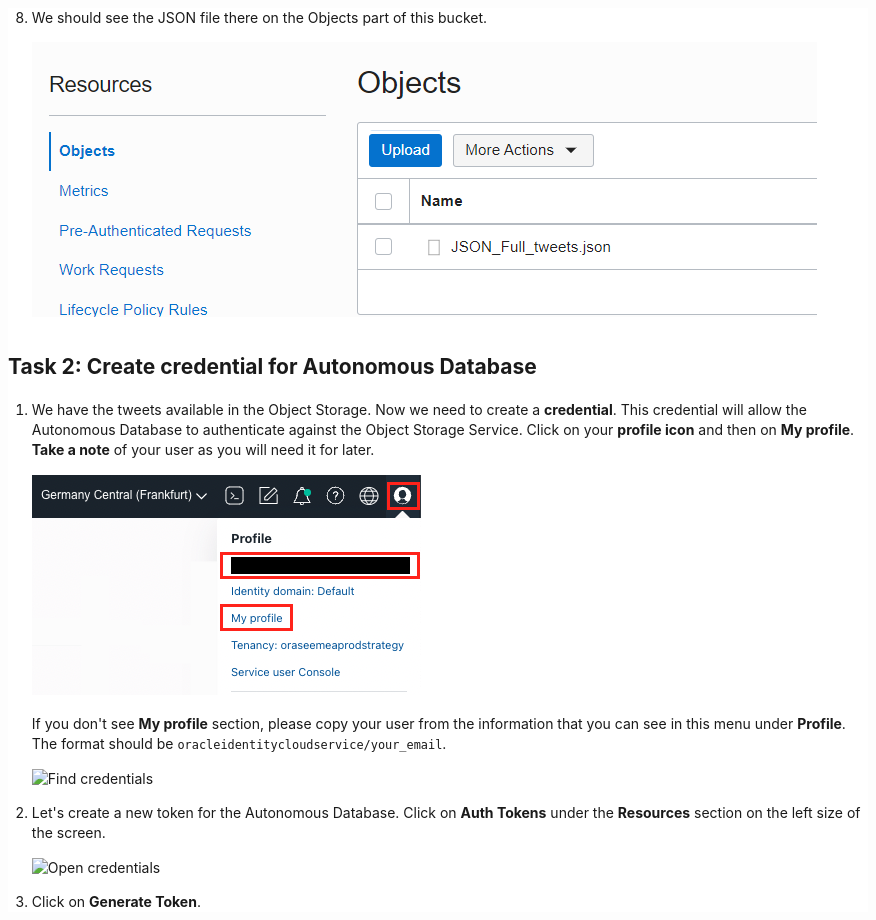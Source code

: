 8. We should see the JSON file there on the Objects part of this bucket.

    ![Select Bucket](./images/file-uploaded.png)
    

## Task 2: Create credential for Autonomous Database

1. We have the tweets available in the Object Storage. Now we need to create a **credential**. This credential will allow the Autonomous Database to authenticate against the Object Storage Service. Click on your **profile icon** and then on **My profile**. **Take a note** of your user as you will need it for later.

    ![Find credentials](./images/go-to-credential2.png)

    If you don't see **My profile** section, please copy your user from the information that you can see in this menu under **Profile**. The format should be `oracleidentitycloudservice/your_email`.

    ![Find credentials](./images/go-to-credential3.png)

2. Let's create a new token for the Autonomous Database. Click on **Auth Tokens** under the **Resources** section on the left size of the screen.

    ![Open credentials](./images/go-to-token.png)

3. Click on **Generate Token**.
